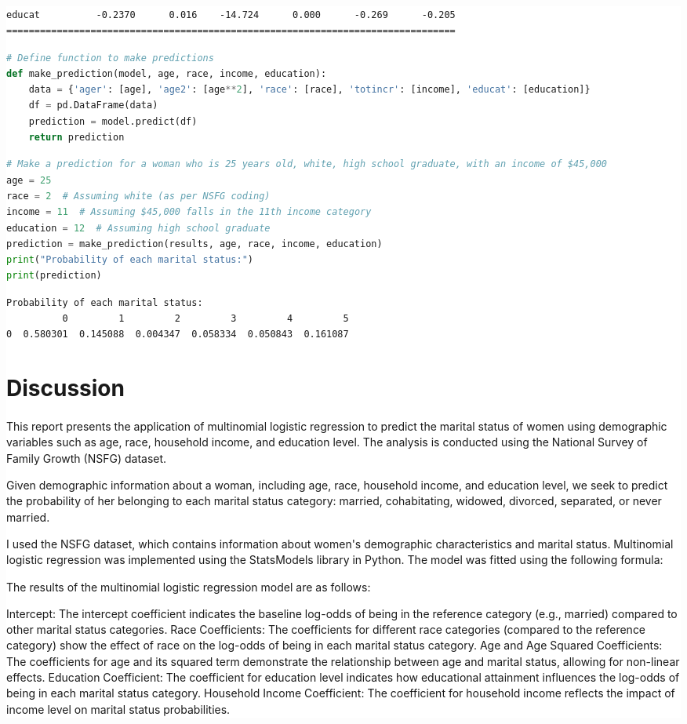     educat          -0.2370      0.016    -14.724      0.000      -0.269      -0.205
    ================================================================================
    


```python
# Define function to make predictions
def make_prediction(model, age, race, income, education):
    data = {'ager': [age], 'age2': [age**2], 'race': [race], 'totincr': [income], 'educat': [education]}
    df = pd.DataFrame(data)
    prediction = model.predict(df)
    return prediction
```


```python
# Make a prediction for a woman who is 25 years old, white, high school graduate, with an income of $45,000
age = 25
race = 2  # Assuming white (as per NSFG coding)
income = 11  # Assuming $45,000 falls in the 11th income category
education = 12  # Assuming high school graduate
prediction = make_prediction(results, age, race, income, education)
print("Probability of each marital status:")
print(prediction)
```

    Probability of each marital status:
              0         1         2         3         4         5
    0  0.580301  0.145088  0.004347  0.058334  0.050843  0.161087
    

# Discussion

This report presents the application of multinomial logistic regression to predict the marital status of women using demographic variables such as age, race, household income, and education level. The analysis is conducted using the National Survey of Family Growth (NSFG) dataset.

Given demographic information about a woman, including age, race, household income, and education level, we seek to predict the probability of her belonging to each marital status category: married, cohabitating, widowed, divorced, separated, or never married.

I used the NSFG dataset, which contains information about women's demographic characteristics and marital status. Multinomial logistic regression was implemented using the StatsModels library in Python. The model was fitted using the following formula:

The results of the multinomial logistic regression model are as follows:

Intercept: The intercept coefficient indicates the baseline log-odds of being in the reference category (e.g., married) compared to other marital status categories.
Race Coefficients: The coefficients for different race categories (compared to the reference category) show the effect of race on the log-odds of being in each marital status category.
Age and Age Squared Coefficients: The coefficients for age and its squared term demonstrate the relationship between age and marital status, allowing for non-linear effects.
Education Coefficient: The coefficient for education level indicates how educational attainment influences the log-odds of being in each marital status category.
Household Income Coefficient: The coefficient for household income reflects the impact of income level on marital status probabilities.
